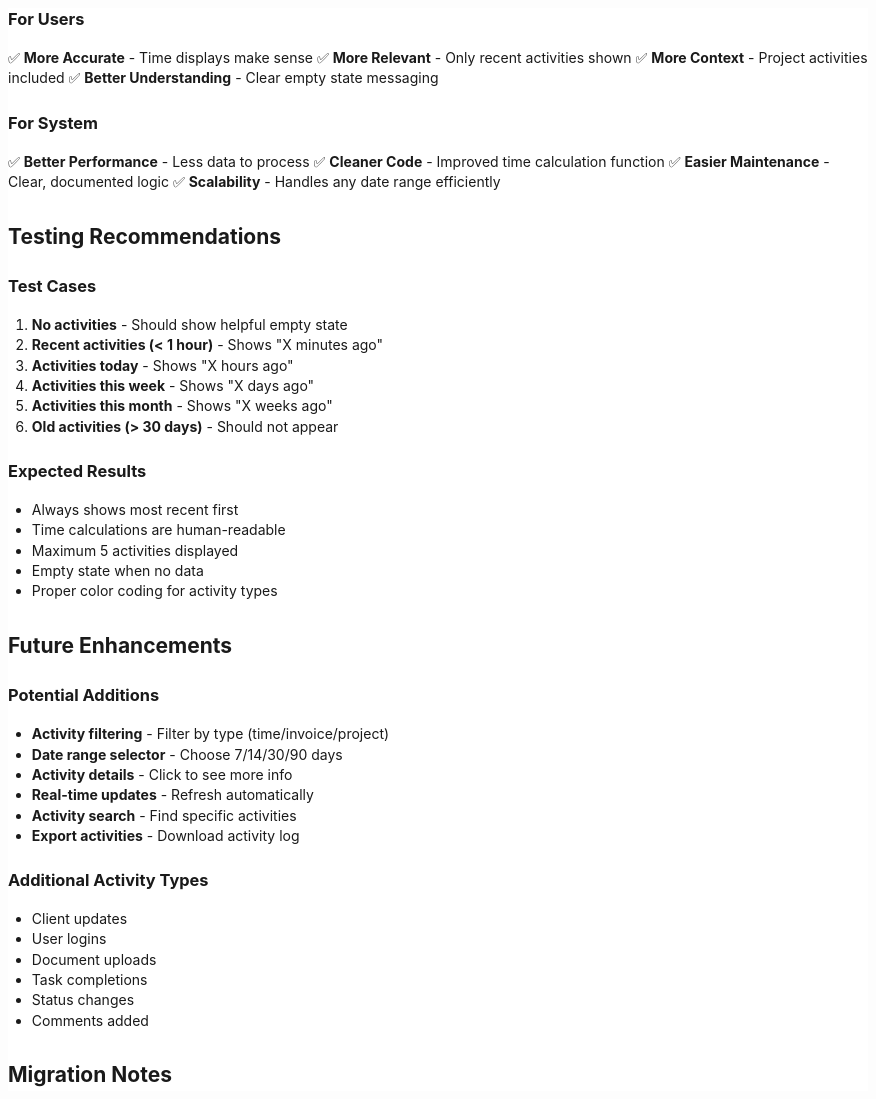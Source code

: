 ### For Users
✅ **More Accurate** - Time displays make sense
✅ **More Relevant** - Only recent activities shown
✅ **More Context** - Project activities included
✅ **Better Understanding** - Clear empty state messaging

### For System
✅ **Better Performance** - Less data to process
✅ **Cleaner Code** - Improved time calculation function
✅ **Easier Maintenance** - Clear, documented logic
✅ **Scalability** - Handles any date range efficiently

## Testing Recommendations

### Test Cases
1. **No activities** - Should show helpful empty state
2. **Recent activities (< 1 hour)** - Shows "X minutes ago"
3. **Activities today** - Shows "X hours ago"
4. **Activities this week** - Shows "X days ago"
5. **Activities this month** - Shows "X weeks ago"
6. **Old activities (> 30 days)** - Should not appear

### Expected Results
- Always shows most recent first
- Time calculations are human-readable
- Maximum 5 activities displayed
- Empty state when no data
- Proper color coding for activity types

## Future Enhancements

### Potential Additions
- **Activity filtering** - Filter by type (time/invoice/project)
- **Date range selector** - Choose 7/14/30/90 days
- **Activity details** - Click to see more info
- **Real-time updates** - Refresh automatically
- **Activity search** - Find specific activities
- **Export activities** - Download activity log

### Additional Activity Types
- Client updates
- User logins
- Document uploads
- Task completions
- Status changes
- Comments added

## Migration Notes
